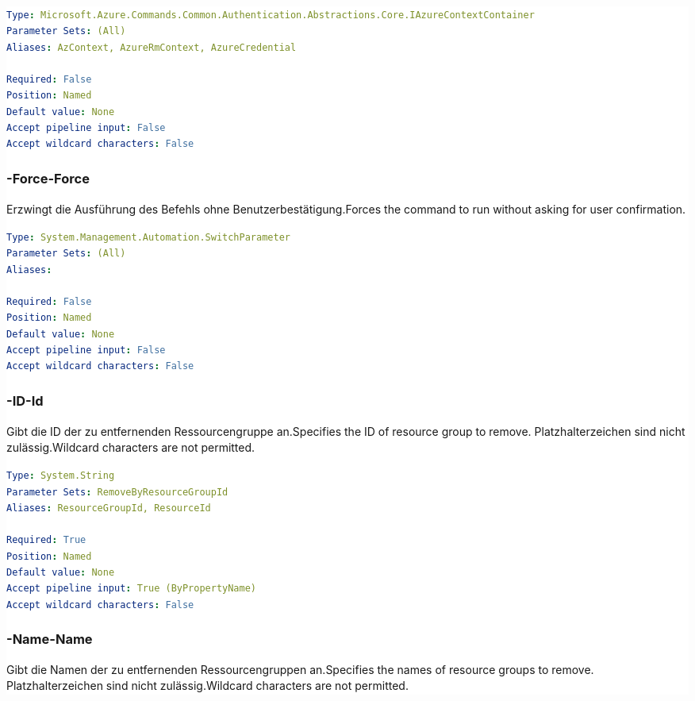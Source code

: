 ```yaml
Type: Microsoft.Azure.Commands.Common.Authentication.Abstractions.Core.IAzureContextContainer
Parameter Sets: (All)
Aliases: AzContext, AzureRmContext, AzureCredential

Required: False
Position: Named
Default value: None
Accept pipeline input: False
Accept wildcard characters: False
```

### <span data-ttu-id="9f916-127">-Force</span><span class="sxs-lookup"><span data-stu-id="9f916-127">-Force</span></span>
<span data-ttu-id="9f916-128">Erzwingt die Ausführung des Befehls ohne Benutzerbestätigung.</span><span class="sxs-lookup"><span data-stu-id="9f916-128">Forces the command to run without asking for user confirmation.</span></span>

```yaml
Type: System.Management.Automation.SwitchParameter
Parameter Sets: (All)
Aliases:

Required: False
Position: Named
Default value: None
Accept pipeline input: False
Accept wildcard characters: False
```

### <span data-ttu-id="9f916-129">-ID</span><span class="sxs-lookup"><span data-stu-id="9f916-129">-Id</span></span>
<span data-ttu-id="9f916-130">Gibt die ID der zu entfernenden Ressourcengruppe an.</span><span class="sxs-lookup"><span data-stu-id="9f916-130">Specifies the ID of resource group to remove.</span></span>
<span data-ttu-id="9f916-131">Platzhalterzeichen sind nicht zulässig.</span><span class="sxs-lookup"><span data-stu-id="9f916-131">Wildcard characters are not permitted.</span></span>

```yaml
Type: System.String
Parameter Sets: RemoveByResourceGroupId
Aliases: ResourceGroupId, ResourceId

Required: True
Position: Named
Default value: None
Accept pipeline input: True (ByPropertyName)
Accept wildcard characters: False
```

### <span data-ttu-id="9f916-132">-Name</span><span class="sxs-lookup"><span data-stu-id="9f916-132">-Name</span></span>
<span data-ttu-id="9f916-133">Gibt die Namen der zu entfernenden Ressourcengruppen an.</span><span class="sxs-lookup"><span data-stu-id="9f916-133">Specifies the names of resource groups to remove.</span></span>
<span data-ttu-id="9f916-134">Platzhalterzeichen sind nicht zulässig.</span><span class="sxs-lookup"><span data-stu-id="9f916-134">Wildcard characters are not permitted.</span></span>
